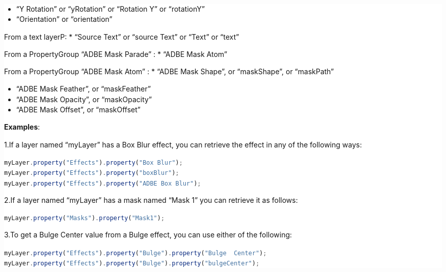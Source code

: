 - “Y Rotation” or “yRotation” or “Rotation Y” or “rotationY”
- “Orientation” or “orientation”

From a text layerP: \* “Source Text” or “source Text” or “Text” or “text”

From a PropertyGroup “ADBE Mask Parade” : \* “ADBE Mask Atom”

From a PropertyGroup “ADBE Mask Atom” : \* “ADBE Mask Shape”, or “maskShape”, or “maskPath”

- “ADBE Mask Feather”, or “maskFeather”
- “ADBE Mask Opacity”, or “maskOpacity”
- “ADBE Mask Offset”, or “maskOffset”

**Examples**:

1.If a layer named “myLayer” has a Box Blur effect, you can retrieve the effect in any of the following ways:

```javascript
myLayer.property("Effects").property("Box Blur");
myLayer.property("Effects").property("boxBlur");
myLayer.property("Effects").property("ADBE Box Blur");
```

2.If a layer named “myLayer” has a mask named “Mask 1” you can retrieve it as follows:

```javascript
myLayer.property("Masks").property("Mask1");
```

3.To get a Bulge Center value from a Bulge effect, you can use either of the following:

```javascript
myLayer.property("Effects").property("Bulge").property("Bulge  Center");
myLayer.property("Effects").property("Bulge").property("bulgeCenter");
```
